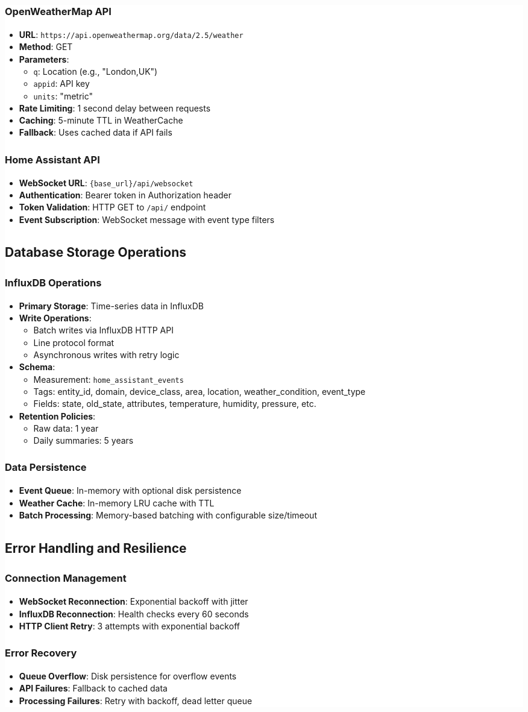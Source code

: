 ### OpenWeatherMap API
- **URL**: `https://api.openweathermap.org/data/2.5/weather`
- **Method**: GET
- **Parameters**: 
  - `q`: Location (e.g., "London,UK")
  - `appid`: API key
  - `units`: "metric"
- **Rate Limiting**: 1 second delay between requests
- **Caching**: 5-minute TTL in WeatherCache
- **Fallback**: Uses cached data if API fails

### Home Assistant API
- **WebSocket URL**: `{base_url}/api/websocket`
- **Authentication**: Bearer token in Authorization header
- **Token Validation**: HTTP GET to `/api/` endpoint
- **Event Subscription**: WebSocket message with event type filters

## Database Storage Operations

### InfluxDB Operations
- **Primary Storage**: Time-series data in InfluxDB
- **Write Operations**: 
  - Batch writes via InfluxDB HTTP API
  - Line protocol format
  - Asynchronous writes with retry logic
- **Schema**: 
  - Measurement: `home_assistant_events`
  - Tags: entity_id, domain, device_class, area, location, weather_condition, event_type
  - Fields: state, old_state, attributes, temperature, humidity, pressure, etc.
- **Retention Policies**: 
  - Raw data: 1 year
  - Daily summaries: 5 years

### Data Persistence
- **Event Queue**: In-memory with optional disk persistence
- **Weather Cache**: In-memory LRU cache with TTL
- **Batch Processing**: Memory-based batching with configurable size/timeout

## Error Handling and Resilience

### Connection Management
- **WebSocket Reconnection**: Exponential backoff with jitter
- **InfluxDB Reconnection**: Health checks every 60 seconds
- **HTTP Client Retry**: 3 attempts with exponential backoff

### Error Recovery
- **Queue Overflow**: Disk persistence for overflow events
- **API Failures**: Fallback to cached data
- **Processing Failures**: Retry with backoff, dead letter queue
